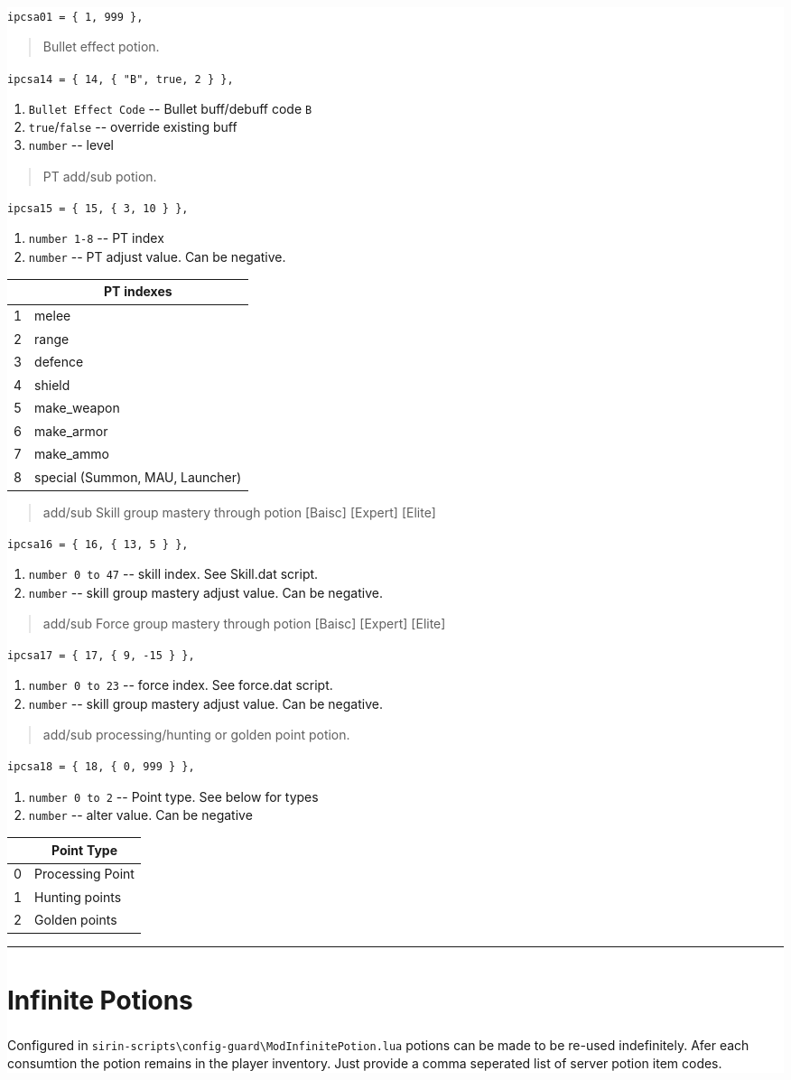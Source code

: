 ```ipcsa01 = { 1, 999 }, ```
> Bullet effect potion.

```ipcsa14 = { 14, { "B", true, 2 } },```

1) `Bullet Effect Code` -- Bullet buff/debuff code `B`
2) `true`/`false` -- override existing buff
3) `number` -- level

>  PT add/sub potion.

```ipcsa15 = { 15, { 3, 10 } },```

1) `number 1-8` -- PT index
2) `number` -- PT adjust value. Can be negative.

|   | PT indexes  |
|---|---|
| 1  | melee  |
| 2  | range  |
| 3  | defence  |
| 4  | shield  |
| 5  | make_weapon  |
| 6  | make_armor  |
| 7  | make_ammo  |
| 8  | special (Summon, MAU, Launcher)  |


>  add/sub Skill group mastery through potion
>  [Baisc] [Expert] [Elite]

```ipcsa16 = { 16, { 13, 5 } },```

1) `number 0 to 47` -- skill index. See Skill.dat script.
2) `number` -- skill group mastery adjust value. Can be negative.

>  add/sub Force group mastery through potion
>  [Baisc] [Expert] [Elite]

```ipcsa17 = { 17, { 9, -15 } },```

1) `number 0 to 23` -- force index. See force.dat script.
2) `number` -- skill group mastery adjust value. Can be negative.

>  add/sub processing/hunting or golden point potion.

```ipcsa18 = { 18, { 0, 999 } },```

1) `number 0 to 2` -- Point type. See below for types
2) `number` -- alter value. Can be negative

|   | Point Type   |
|---|---|
| 0  | Processing Point  |
| 1  | Hunting points  |
| 2  | Golden points  |

***

# Infinite Potions

Configured in `sirin-scripts\config-guard\ModInfinitePotion.lua` potions can be made to be re-used indefinitely. Afer each consumtion the potion remains in the player inventory. Just provide a comma seperated list of server potion item codes. 

```